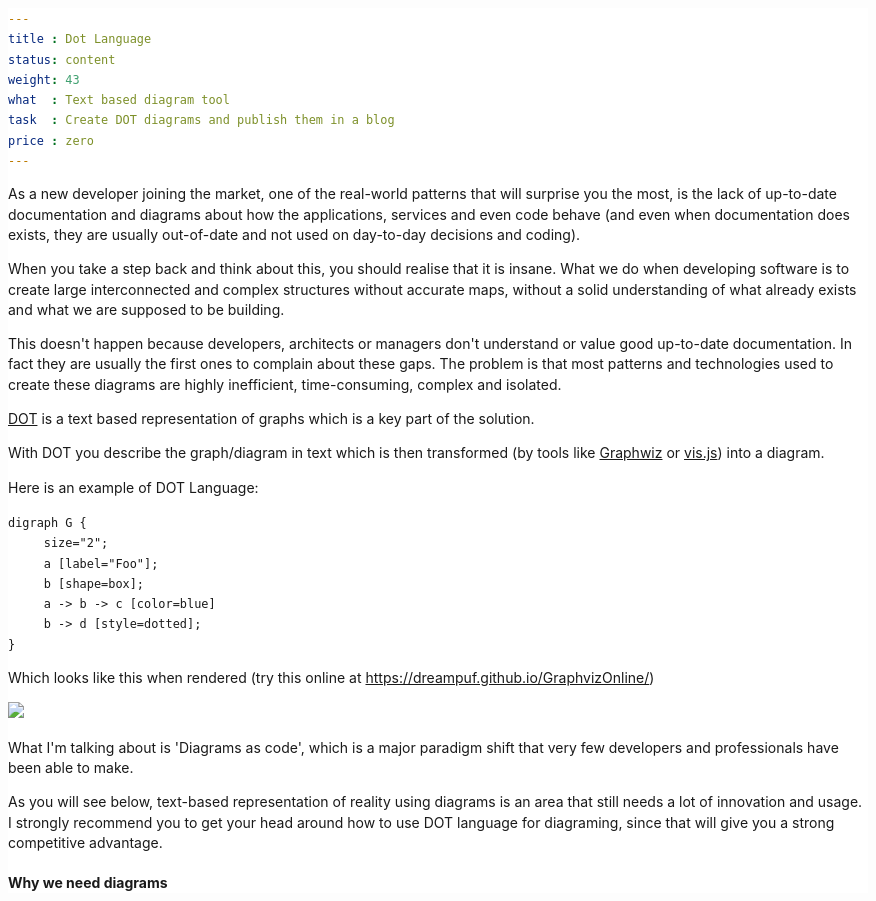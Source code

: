 ```yaml
---
title : Dot Language
status: content
weight: 43
what  : Text based diagram tool
task  : Create DOT diagrams and publish them in a blog
price : zero
---
```


As a new developer joining the market, one of the real-world patterns that will surprise you the most, is the lack of up-to-date documentation and diagrams about how the applications, services and even code behave (and even when documentation does exists, they are usually out-of-date and not used on day-to-day decisions and coding). 

When you take a step back and think about this, you should realise that it is insane. What we do when developing software is to create large interconnected and complex structures without accurate maps, without a solid understanding of what already exists and what we are supposed to be building.

This doesn't happen because developers, architects or managers don't understand or value good up-to-date documentation. In fact they are usually the first ones to complain about these gaps. The problem is that most patterns and technologies used to create these diagrams are highly inefficient, time-consuming, complex and isolated.

[DOT](https://en.wikipedia.org/wiki/DOT_(graph_description_language)) is a text based representation of graphs which is a key part of the solution.

With DOT you describe the graph/diagram in text which is then transformed (by tools like [Graphwiz](http://www.graphviz.org/) or [vis.js](http://visjs.org/network_examples.html)) into a diagram.

Here is an example of DOT Language:

``` 
digraph G {
     size="2";     
     a [label="Foo"];     
     b [shape=box];     
     a -> b -> c [color=blue]
     b -> d [style=dotted];  
}
 ```

 Which looks like this when rendered (try this online at https://dreampuf.github.io/GraphvizOnline/)

 ![](https://user-images.githubusercontent.com/656739/46248785-ed561880-c415-11e8-8f07-6f5c83b4b03b.png)

What I'm talking about is 'Diagrams as code', which is a major paradigm shift that very few developers and professionals have been able to make. 

As you will see below, text-based representation of reality using diagrams is an area that still needs a lot of innovation and usage. I strongly recommend you to get your head around how to use DOT language for diagraming, since that will give you a strong competitive advantage.


#### Why we need diagrams
